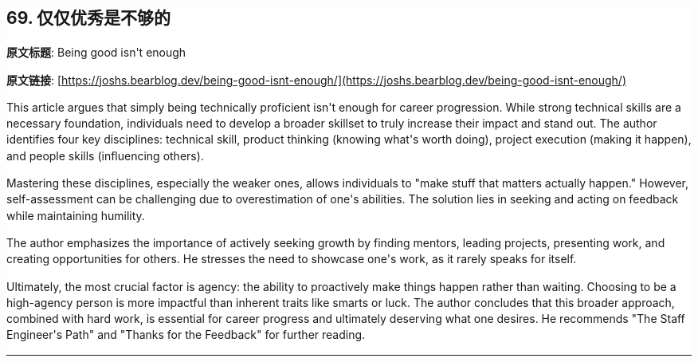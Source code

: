 
## 69. 仅仅优秀是不够的

**原文标题**: Being good isn't enough

**原文链接**: [https://joshs.bearblog.dev/being-good-isnt-enough/](https://joshs.bearblog.dev/being-good-isnt-enough/)

This article argues that simply being technically proficient isn't enough for career progression. While strong technical skills are a necessary foundation, individuals need to develop a broader skillset to truly increase their impact and stand out. The author identifies four key disciplines: technical skill, product thinking (knowing what's worth doing), project execution (making it happen), and people skills (influencing others).

Mastering these disciplines, especially the weaker ones, allows individuals to "make stuff that matters actually happen." However, self-assessment can be challenging due to overestimation of one's abilities. The solution lies in seeking and acting on feedback while maintaining humility.

The author emphasizes the importance of actively seeking growth by finding mentors, leading projects, presenting work, and creating opportunities for others. He stresses the need to showcase one's work, as it rarely speaks for itself.

Ultimately, the most crucial factor is agency: the ability to proactively make things happen rather than waiting. Choosing to be a high-agency person is more impactful than inherent traits like smarts or luck. The author concludes that this broader approach, combined with hard work, is essential for career progress and ultimately deserving what one desires. He recommends "The Staff Engineer's Path" and "Thanks for the Feedback" for further reading.


---


